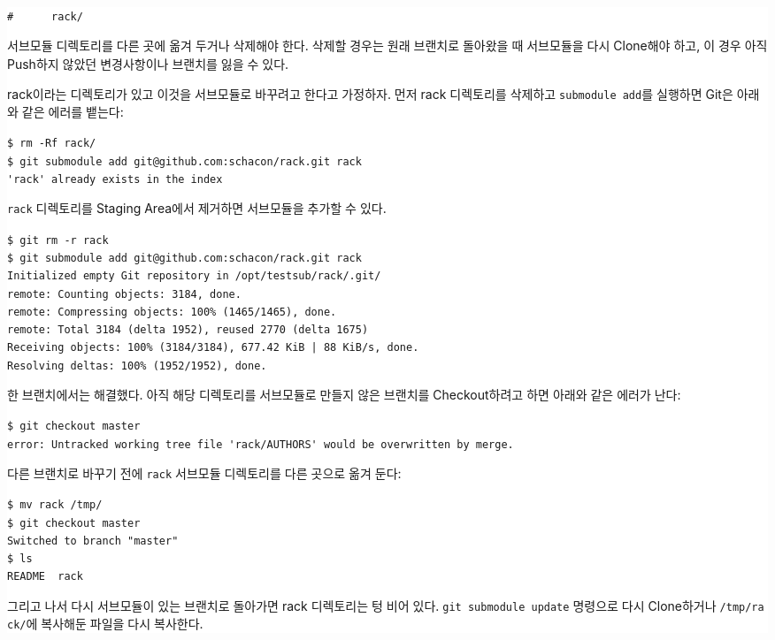 	#      rack/

서브모듈 디렉토리를 다른 곳에 옮겨 두거나 삭제해야 한다. 삭제할 경우는 원래 브랜치로 돌아왔을 때 서브모듈을 다시 Clone해야 하고, 이 경우 아직 Push하지 않았던 변경사항이나 브랜치를 잃을 수 있다.

rack이라는 디렉토리가 있고 이것을 서브모듈로 바꾸려고 한다고 가정하자. 먼저 rack 디렉토리를 삭제하고 `submodule add`를 실행하면 Git은 아래와 같은 에러를 뱉는다:

	$ rm -Rf rack/
	$ git submodule add git@github.com:schacon/rack.git rack
	'rack' already exists in the index

`rack` 디렉토리를 Staging Area에서 제거하면 서브모듈을 추가할 수 있다.

	$ git rm -r rack
	$ git submodule add git@github.com:schacon/rack.git rack
	Initialized empty Git repository in /opt/testsub/rack/.git/
	remote: Counting objects: 3184, done.
	remote: Compressing objects: 100% (1465/1465), done.
	remote: Total 3184 (delta 1952), reused 2770 (delta 1675)
	Receiving objects: 100% (3184/3184), 677.42 KiB | 88 KiB/s, done.
	Resolving deltas: 100% (1952/1952), done.

한 브랜치에서는 해결했다. 아직 해당 디렉토리를 서브모듈로 만들지 않은 브랜치를 Checkout하려고 하면 아래와 같은 에러가 난다:

	$ git checkout master
	error: Untracked working tree file 'rack/AUTHORS' would be overwritten by merge.

다른 브랜치로 바꾸기 전에 `rack` 서브모듈 디렉토리를 다른 곳으로 옮겨 둔다:

	$ mv rack /tmp/
	$ git checkout master
	Switched to branch "master"
	$ ls
	README	rack

그리고 나서 다시 서브모듈이 있는 브랜치로 돌아가면 rack 디렉토리는 텅 비어 있다. `git submodule update` 명령으로 다시 Clone하거나 `/tmp/rack/`에 복사해둔 파일을 다시 복사한다.
